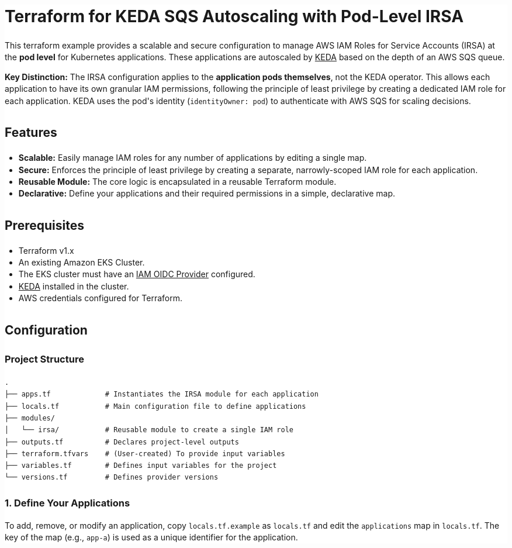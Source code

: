 # Terraform for KEDA SQS Autoscaling with Pod-Level IRSA

This terraform example provides a scalable and secure configuration to manage AWS IAM Roles for Service Accounts (IRSA) at the **pod level** for Kubernetes applications. These applications are autoscaled by [KEDA](https://keda.sh/) based on the depth of an AWS SQS queue.

**Key Distinction:** The IRSA configuration applies to the **application pods themselves**, not the KEDA operator. This allows each application to have its own granular IAM permissions, following the principle of least privilege by creating a dedicated IAM role for each application. KEDA uses the pod's identity (`identityOwner: pod`) to authenticate with AWS SQS for scaling decisions.

## Features

-   **Scalable:** Easily manage IAM roles for any number of applications by editing a single map.
-   **Secure:** Enforces the principle of least privilege by creating a separate, narrowly-scoped IAM role for each application.
-   **Reusable Module:** The core logic is encapsulated in a reusable Terraform module.
-   **Declarative:** Define your applications and their required permissions in a simple, declarative map.

## Prerequisites

-   Terraform v1.x
-   An existing Amazon EKS Cluster.
-   The EKS cluster must have an [IAM OIDC Provider](https://docs.aws.amazon.com/eks/latest/userguide/iam-roles-for-service-accounts.html) configured.
-   [KEDA](https://keda.sh/) installed in the cluster.
-   AWS credentials configured for Terraform.

## Configuration

### Project Structure

```
.
├── apps.tf             # Instantiates the IRSA module for each application
├── locals.tf           # Main configuration file to define applications
├── modules/
│   └── irsa/           # Reusable module to create a single IAM role
├── outputs.tf          # Declares project-level outputs
├── terraform.tfvars    # (User-created) To provide input variables
├── variables.tf        # Defines input variables for the project
└── versions.tf         # Defines provider versions
```

### 1. Define Your Applications

To add, remove, or modify an application, copy `locals.tf.example` as `locals.tf` and edit the `applications` map in `locals.tf`. The key of the map (e.g., `app-a`) is used as a unique identifier for the application.
